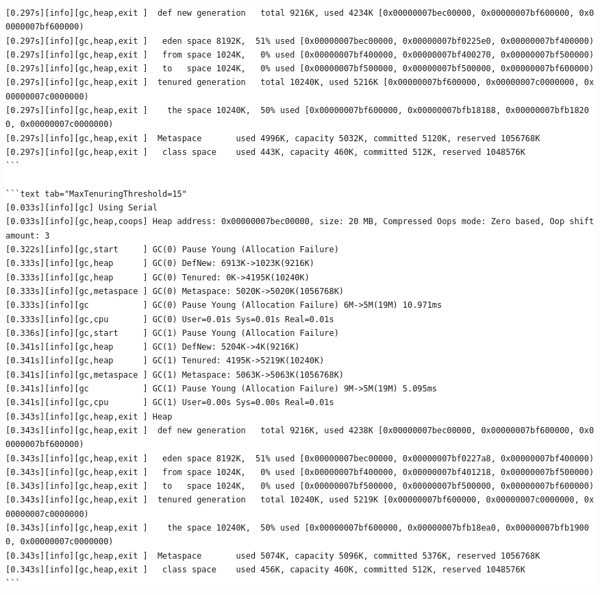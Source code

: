     [0.297s][info][gc,heap,exit ]  def new generation   total 9216K, used 4234K [0x00000007bec00000, 0x00000007bf600000, 0x00000007bf600000)
    [0.297s][info][gc,heap,exit ]   eden space 8192K,  51% used [0x00000007bec00000, 0x00000007bf0225e0, 0x00000007bf400000)
    [0.297s][info][gc,heap,exit ]   from space 1024K,   0% used [0x00000007bf400000, 0x00000007bf400270, 0x00000007bf500000)
    [0.297s][info][gc,heap,exit ]   to   space 1024K,   0% used [0x00000007bf500000, 0x00000007bf500000, 0x00000007bf600000)
    [0.297s][info][gc,heap,exit ]  tenured generation   total 10240K, used 5216K [0x00000007bf600000, 0x00000007c0000000, 0x00000007c0000000)
    [0.297s][info][gc,heap,exit ]    the space 10240K,  50% used [0x00000007bf600000, 0x00000007bfb18188, 0x00000007bfb18200, 0x00000007c0000000)
    [0.297s][info][gc,heap,exit ]  Metaspace       used 4996K, capacity 5032K, committed 5120K, reserved 1056768K
    [0.297s][info][gc,heap,exit ]   class space    used 443K, capacity 460K, committed 512K, reserved 1048576K
    ```
    
    ```text tab="MaxTenuringThreshold=15"
    [0.033s][info][gc] Using Serial
    [0.033s][info][gc,heap,coops] Heap address: 0x00000007bec00000, size: 20 MB, Compressed Oops mode: Zero based, Oop shift amount: 3
    [0.322s][info][gc,start     ] GC(0) Pause Young (Allocation Failure)
    [0.333s][info][gc,heap      ] GC(0) DefNew: 6913K->1023K(9216K)
    [0.333s][info][gc,heap      ] GC(0) Tenured: 0K->4195K(10240K)
    [0.333s][info][gc,metaspace ] GC(0) Metaspace: 5020K->5020K(1056768K)
    [0.333s][info][gc           ] GC(0) Pause Young (Allocation Failure) 6M->5M(19M) 10.971ms
    [0.333s][info][gc,cpu       ] GC(0) User=0.01s Sys=0.01s Real=0.01s
    [0.336s][info][gc,start     ] GC(1) Pause Young (Allocation Failure)
    [0.341s][info][gc,heap      ] GC(1) DefNew: 5204K->4K(9216K)
    [0.341s][info][gc,heap      ] GC(1) Tenured: 4195K->5219K(10240K)
    [0.341s][info][gc,metaspace ] GC(1) Metaspace: 5063K->5063K(1056768K)
    [0.341s][info][gc           ] GC(1) Pause Young (Allocation Failure) 9M->5M(19M) 5.095ms
    [0.341s][info][gc,cpu       ] GC(1) User=0.00s Sys=0.00s Real=0.01s
    [0.343s][info][gc,heap,exit ] Heap
    [0.343s][info][gc,heap,exit ]  def new generation   total 9216K, used 4238K [0x00000007bec00000, 0x00000007bf600000, 0x00000007bf600000)
    [0.343s][info][gc,heap,exit ]   eden space 8192K,  51% used [0x00000007bec00000, 0x00000007bf0227a8, 0x00000007bf400000)
    [0.343s][info][gc,heap,exit ]   from space 1024K,   0% used [0x00000007bf400000, 0x00000007bf401218, 0x00000007bf500000)
    [0.343s][info][gc,heap,exit ]   to   space 1024K,   0% used [0x00000007bf500000, 0x00000007bf500000, 0x00000007bf600000)
    [0.343s][info][gc,heap,exit ]  tenured generation   total 10240K, used 5219K [0x00000007bf600000, 0x00000007c0000000, 0x00000007c0000000)
    [0.343s][info][gc,heap,exit ]    the space 10240K,  50% used [0x00000007bf600000, 0x00000007bfb18ea0, 0x00000007bfb19000, 0x00000007c0000000)
    [0.343s][info][gc,heap,exit ]  Metaspace       used 5074K, capacity 5096K, committed 5376K, reserved 1056768K
    [0.343s][info][gc,heap,exit ]   class space    used 456K, capacity 460K, committed 512K, reserved 1048576K
    ```
